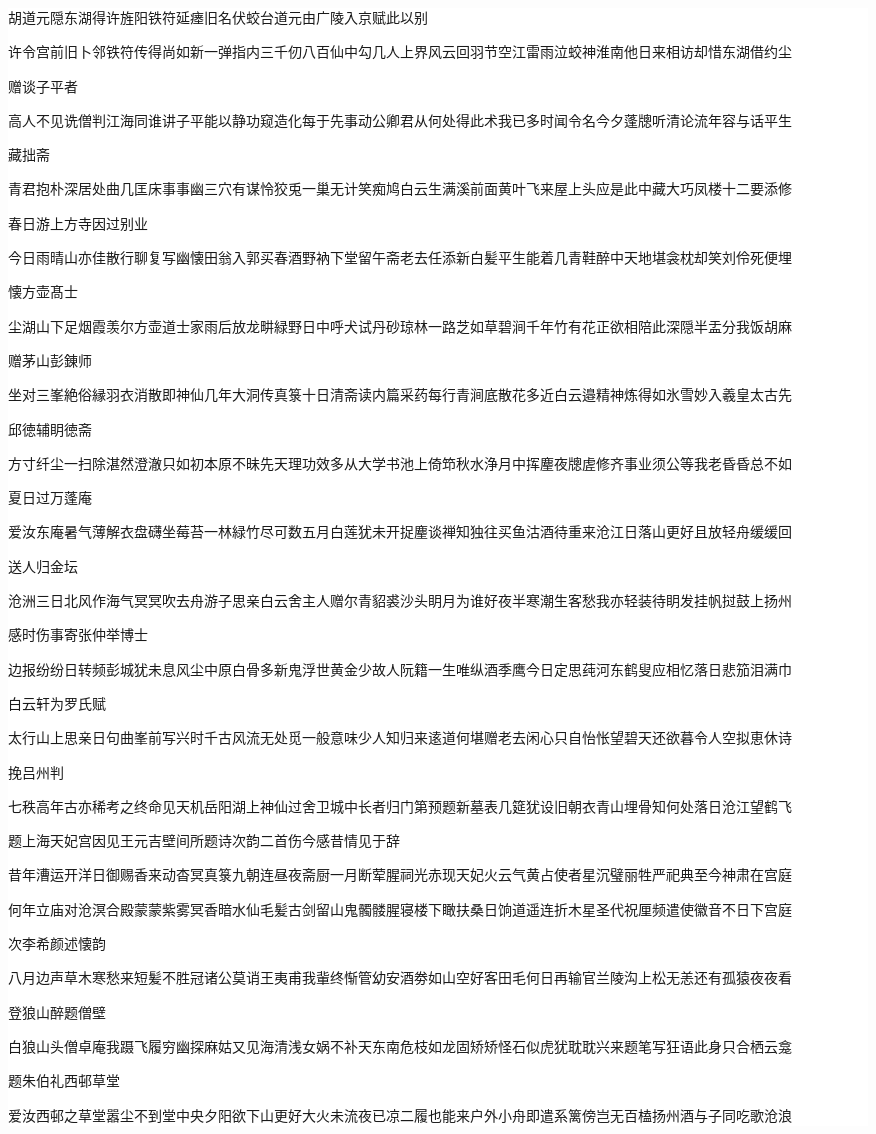 胡道元隠东湖得许旌阳铁符延瘗旧名伏蛟台道元由广陵入京赋此以别  

许令宫前旧卜邻铁符传得尚如新一弹指内三千仞八百仙中勾几人上界风云回羽节空江雷雨泣蛟神淮南他日来相访却惜东湖借约尘  

赠谈子平者  

高人不见诜僧判江海同谁讲子平能以静功窥造化每于先事动公卿君从何处得此术我已多时闻令名今夕蓬牕听清论流年容与话平生  

藏拙斋  

青君抱朴深居处曲几匡床事事幽三穴有谋怜狡兎一巢无计笑痴鸠白云生满溪前面黄叶飞来屋上头应是此中藏大巧凤楼十二要添修  

春日游上方寺因过别业  

今日雨晴山亦佳散行聊复写幽懐田翁入郭买春酒野衲下堂留午斋老去任添新白髪平生能着几青鞋醉中天地堪衾枕却笑刘伶死便埋  

懐方壶髙士  

尘湖山下足烟霞羡尔方壶道士家雨后放龙畊緑野日中呼犬试丹砂琼林一路芝如草碧涧千年竹有花正欲相陪此深隠半盂分我饭胡麻  

赠茅山彭錬师  

坐对三峯絶俗縁羽衣消散即神仙几年大洞传真箓十日清斋读内篇采药每行青涧底散花多近白云邉精神炼得如氷雪妙入羲皇太古先  

邱徳辅眀徳斋  

方寸纤尘一扫除湛然澄澈只如初本原不昧先天理功效多从大学书池上倚笻秋水浄月中挥麈夜牕虗修齐事业须公等我老昏昏总不如  

夏日过万蓬庵  

爱汝东庵暑气薄解衣盘礴坐莓苔一林緑竹尽可数五月白莲犹未开捉麈谈禅知独往买鱼沽酒待重来沧江日落山更好且放轻舟缓缓回  

送人归金坛  

沧洲三日北风作海气冥冥吹去舟游子思亲白云舍主人赠尔青貂裘沙头眀月为谁好夜半寒潮生客愁我亦轻装待眀发挂帆挝鼓上扬州  

感时伤事寄张仲举博士  

边报纷纷日转频彭城犹未息风尘中原白骨多新鬼浮世黄金少故人阮籍一生唯纵酒季鹰今日定思莼河东鹤叟应相忆落日悲笳泪满巾  

白云轩为罗氏赋  

太行山上思亲日句曲峯前写兴时千古风流无处觅一般意味少人知归来逺道何堪赠老去闲心只自怡怅望碧天还欲暮令人空拟恵休诗  

挽吕州判  

七秩高年古亦稀考之终命见天机岳阳湖上神仙过舍卫城中长者归门第预题新墓表几筵犹设旧朝衣青山埋骨知何处落日沧江望鹤飞  

题上海天妃宫因见王元吉壁间所题诗次韵二首伤今感昔情见于辞  

昔年漕运开洋日御赐香来动杳冥真箓九朝连昼夜斋厨一月断荤腥祠光赤现天妃火云气黄占使者星沉璧丽牲严祀典至今神肃在宫庭  

何年立庙对沧溟合殿蒙蒙紫雾冥香暗水仙毛髪古剑留山鬼髑髅腥寝楼下瞰扶桑日饷道遥连折木星圣代祝厘频遣使徽音不日下宫庭  

次李希颜述懐韵  

八月边声草木寒愁来短髪不胜冠诸公莫诮王夷甫我軰终惭管幼安酒劵如山空好客田毛何日再输官兰陵沟上松无恙还有孤猿夜夜看  

登狼山醉题僧壁  

白狼山头僧卓庵我蹑飞履穷幽探麻姑又见海清浅女娲不补天东南危枝如龙固矫矫怪石似虎犹耽耽兴来题笔写狂语此身只合栖云龛  

题朱伯礼西邨草堂  

爱汝西邨之草堂嚣尘不到堂中央夕阳欲下山更好大火未流夜已凉二履也能来户外小舟即遣系篱傍岂无百榼扬州酒与子同吃歌沧浪  
